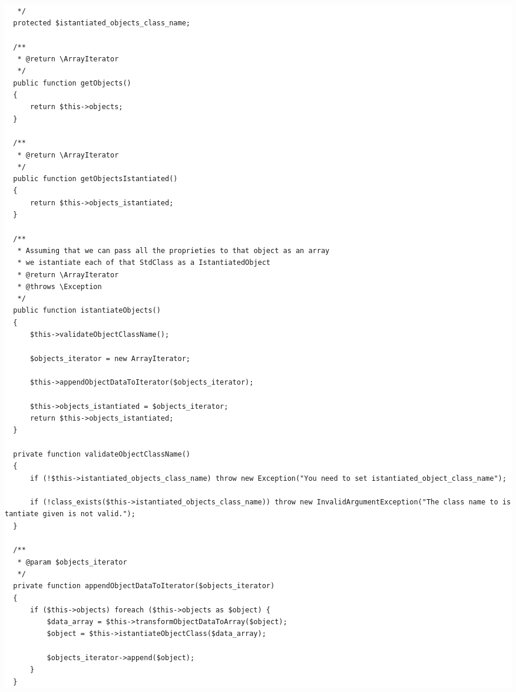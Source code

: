 	   */
	  protected $istantiated_objects_class_name;
  
	  /**
	   * @return \ArrayIterator
	   */
	  public function getObjects()
	  {
		  return $this->objects;
	  }
  
	  /**
	   * @return \ArrayIterator
	   */
	  public function getObjectsIstantiated()
	  {
		  return $this->objects_istantiated;
	  }
  
	  /**
	   * Assuming that we can pass all the proprieties to that object as an array
	   * we istantiate each of that StdClass as a IstantiatedObject
	   * @return \ArrayIterator
	   * @throws \Exception
	   */
	  public function istantiateObjects()
	  {
		  $this->validateObjectClassName();
  
		  $objects_iterator = new ArrayIterator;
  
		  $this->appendObjectDataToIterator($objects_iterator);
  
		  $this->objects_istantiated = $objects_iterator;
		  return $this->objects_istantiated;
	  }
  
	  private function validateObjectClassName()
	  {
		  if (!$this->istantiated_objects_class_name) throw new Exception("You need to set istantiated_object_class_name");
  
		  if (!class_exists($this->istantiated_objects_class_name)) throw new InvalidArgumentException("The class name to istantiate given is not valid.");
	  }
  
	  /**
	   * @param $objects_iterator
	   */
	  private function appendObjectDataToIterator($objects_iterator)
	  {
		  if ($this->objects) foreach ($this->objects as $object) {
			  $data_array = $this->transformObjectDataToArray($object);
			  $object = $this->istantiateObjectClass($data_array);
  
			  $objects_iterator->append($object);
		  }
	  }
  